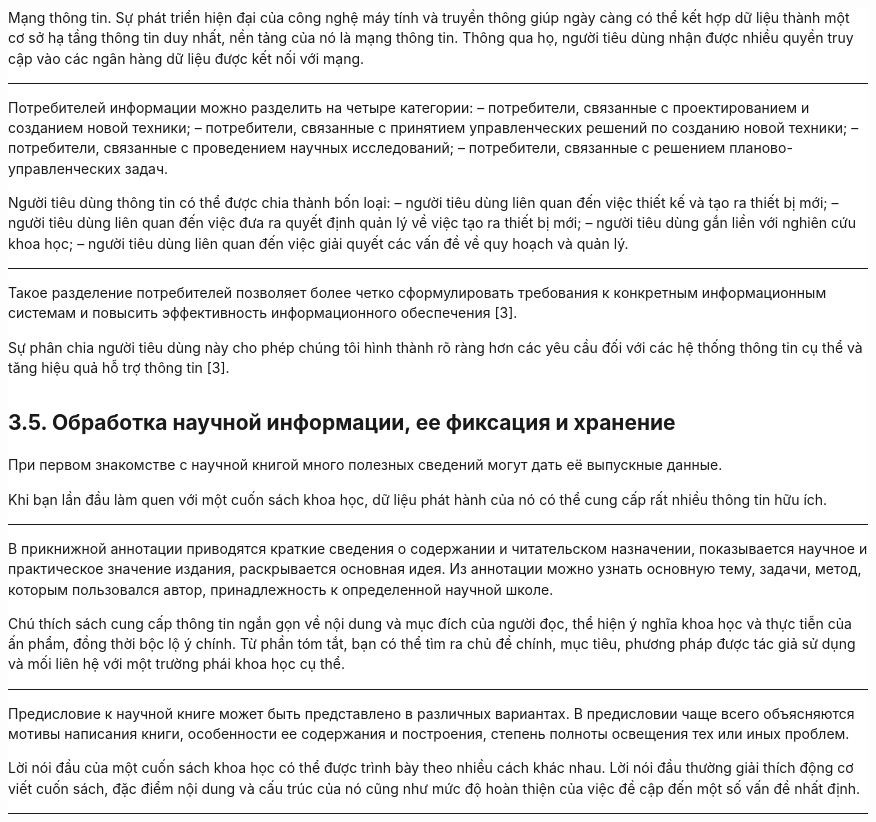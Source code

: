 Mạng thông tin. Sự phát triển hiện đại của công nghệ máy tính và truyền thông giúp ngày càng có thể kết hợp dữ liệu thành một cơ sở hạ tầng thông tin duy nhất, nền tảng của nó là mạng thông tin. Thông qua họ, người tiêu dùng nhận được nhiều quyền truy cập vào các ngân hàng dữ liệu được kết nối với mạng.

---

Потребителей информации можно разделить на четыре категории: – потребители, связанные с проектированием и созданием новой техники; – потребители, связанные с принятием управленческих решений по созданию новой техники; – потребители, связанные с проведением научных исследований; – потребители, связанные с решением планово-управленческих задач. 

Người tiêu dùng thông tin có thể được chia thành bốn loại: – người tiêu dùng liên quan đến việc thiết kế và tạo ra thiết bị mới; – người tiêu dùng liên quan đến việc đưa ra quyết định quản lý về việc tạo ra thiết bị mới; – người tiêu dùng gắn liền với nghiên cứu khoa học; – người tiêu dùng liên quan đến việc giải quyết các vấn đề về quy hoạch và quản lý.

---

Такое разделение потребителей позволяет более четко сформулировать требования к конкретным информационным системам и повысить эффективность информационного обеспечения [3]. 

Sự phân chia người tiêu dùng này cho phép chúng tôi hình thành rõ ràng hơn các yêu cầu đối với các hệ thống thông tin cụ thể và tăng hiệu quả hỗ trợ thông tin [3].

## 3.5. Обработка научной информации, ее фиксация и хранение 

При первом знакомстве с научной книгой много полезных сведений могут дать её выпускные данные.  

Khi bạn lần đầu làm quen với một cuốn sách khoa học, dữ liệu phát hành của nó có thể cung cấp rất nhiều thông tin hữu ích.

---

В прикнижной аннотации приводятся краткие сведения о содержании и читательском назначении, показывается научное и практическое значение издания, раскрывается основная идея. Из аннотации можно узнать основную тему, задачи, метод, которым пользовался автор, принадлежность к определенной научной школе.  

Chú thích sách cung cấp thông tin ngắn gọn về nội dung và mục đích của người đọc, thể hiện ý nghĩa khoa học và thực tiễn của ấn phẩm, đồng thời bộc lộ ý chính. Từ phần tóm tắt, bạn có thể tìm ra chủ đề chính, mục tiêu, phương pháp được tác giả sử dụng và mối liên hệ với một trường phái khoa học cụ thể.

---

Предисловие к научной книге может быть представлено в различных вариантах. В предисловии чаще всего объясняются мотивы написания книги, особенности ее содержания и построения, степень полноты освещения тех или иных проблем.  

Lời nói đầu của một cuốn sách khoa học có thể được trình bày theo nhiều cách khác nhau. Lời nói đầu thường giải thích động cơ viết cuốn sách, đặc điểm nội dung và cấu trúc của nó cũng như mức độ hoàn thiện của việc đề cập đến một số vấn đề nhất định.

---
